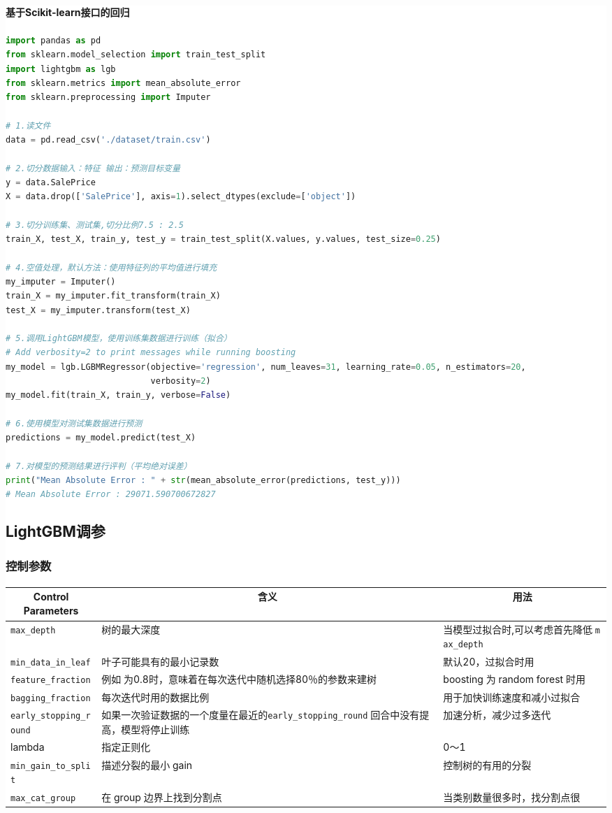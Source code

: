 #### 基于Scikit-learn接口的回归

```python
import pandas as pd
from sklearn.model_selection import train_test_split
import lightgbm as lgb
from sklearn.metrics import mean_absolute_error
from sklearn.preprocessing import Imputer

# 1.读文件
data = pd.read_csv('./dataset/train.csv')

# 2.切分数据输入：特征 输出：预测目标变量
y = data.SalePrice
X = data.drop(['SalePrice'], axis=1).select_dtypes(exclude=['object'])

# 3.切分训练集、测试集,切分比例7.5 : 2.5
train_X, test_X, train_y, test_y = train_test_split(X.values, y.values, test_size=0.25)

# 4.空值处理，默认方法：使用特征列的平均值进行填充
my_imputer = Imputer()
train_X = my_imputer.fit_transform(train_X)
test_X = my_imputer.transform(test_X)

# 5.调用LightGBM模型，使用训练集数据进行训练（拟合）
# Add verbosity=2 to print messages while running boosting
my_model = lgb.LGBMRegressor(objective='regression', num_leaves=31, learning_rate=0.05, n_estimators=20,
                             verbosity=2)
my_model.fit(train_X, train_y, verbose=False)

# 6.使用模型对测试集数据进行预测
predictions = my_model.predict(test_X)

# 7.对模型的预测结果进行评判（平均绝对误差）
print("Mean Absolute Error : " + str(mean_absolute_error(predictions, test_y)))
# Mean Absolute Error : 29071.590700672827
```

## LightGBM调参

### 控制参数

| Control Parameters     | 含义                                                         | 用法                                        |
| ---------------------- | ------------------------------------------------------------ | ------------------------------------------- |
| `max_depth`            | 树的最大深度                                                 | 当模型过拟合时,可以考虑首先降低 `max_depth` |
| `min_data_in_leaf`     | 叶子可能具有的最小记录数                                     | 默认20，过拟合时用                          |
| `feature_fraction`     | 例如 为0.8时，意味着在每次迭代中随机选择80％的参数来建树     | boosting 为 random forest 时用              |
| `bagging_fraction`     | 每次迭代时用的数据比例                                       | 用于加快训练速度和减小过拟合                |
| `early_stopping_round` | 如果一次验证数据的一个度量在最近的`early_stopping_round` 回合中没有提高，模型将停止训练 | 加速分析，减少过多迭代                      |
| lambda                 | 指定正则化                                                   | 0～1                                        |
| `min_gain_to_split`    | 描述分裂的最小 gain                                          | 控制树的有用的分裂                          |
| `max_cat_group`        | 在 group 边界上找到分割点                                    | 当类别数量很多时，找分割点很                |
